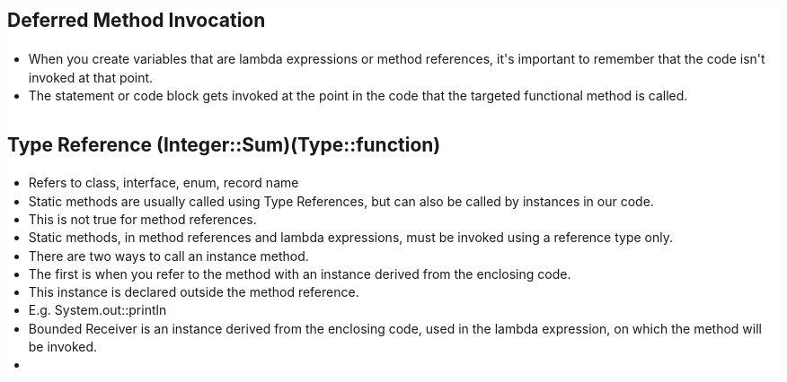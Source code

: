 ## Deferred Method Invocation
- When you create variables that are lambda expressions or method references, it's important to remember that the code isn't invoked at that point.
- The statement or code block gets invoked at the point in the code that the targeted functional method is called.

## Type Reference (Integer::Sum)(Type::function)
- Refers to class, interface, enum, record name
- Static methods are usually called using Type References, but can also be called by instances in our code.
- This is not true for method references.
- Static methods, in method references and lambda expressions, must be invoked using a reference type only.
- There are two ways to call an instance method.
- The first is when you refer to the method with an instance derived from the enclosing code.
- This instance is declared outside the method reference.
- E.g. System.out::println
- Bounded Receiver is an instance derived from the enclosing code, used in the lambda expression, on which the method will be invoked.
- 

